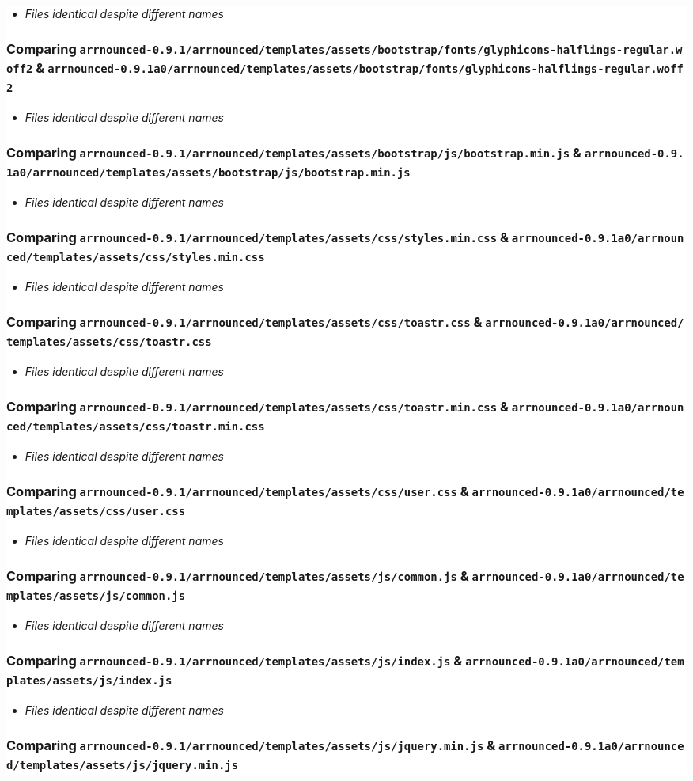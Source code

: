  * *Files identical despite different names*

### Comparing `arrnounced-0.9.1/arrnounced/templates/assets/bootstrap/fonts/glyphicons-halflings-regular.woff2` & `arrnounced-0.9.1a0/arrnounced/templates/assets/bootstrap/fonts/glyphicons-halflings-regular.woff2`

 * *Files identical despite different names*

### Comparing `arrnounced-0.9.1/arrnounced/templates/assets/bootstrap/js/bootstrap.min.js` & `arrnounced-0.9.1a0/arrnounced/templates/assets/bootstrap/js/bootstrap.min.js`

 * *Files identical despite different names*

### Comparing `arrnounced-0.9.1/arrnounced/templates/assets/css/styles.min.css` & `arrnounced-0.9.1a0/arrnounced/templates/assets/css/styles.min.css`

 * *Files identical despite different names*

### Comparing `arrnounced-0.9.1/arrnounced/templates/assets/css/toastr.css` & `arrnounced-0.9.1a0/arrnounced/templates/assets/css/toastr.css`

 * *Files identical despite different names*

### Comparing `arrnounced-0.9.1/arrnounced/templates/assets/css/toastr.min.css` & `arrnounced-0.9.1a0/arrnounced/templates/assets/css/toastr.min.css`

 * *Files identical despite different names*

### Comparing `arrnounced-0.9.1/arrnounced/templates/assets/css/user.css` & `arrnounced-0.9.1a0/arrnounced/templates/assets/css/user.css`

 * *Files identical despite different names*

### Comparing `arrnounced-0.9.1/arrnounced/templates/assets/js/common.js` & `arrnounced-0.9.1a0/arrnounced/templates/assets/js/common.js`

 * *Files identical despite different names*

### Comparing `arrnounced-0.9.1/arrnounced/templates/assets/js/index.js` & `arrnounced-0.9.1a0/arrnounced/templates/assets/js/index.js`

 * *Files identical despite different names*

### Comparing `arrnounced-0.9.1/arrnounced/templates/assets/js/jquery.min.js` & `arrnounced-0.9.1a0/arrnounced/templates/assets/js/jquery.min.js`
